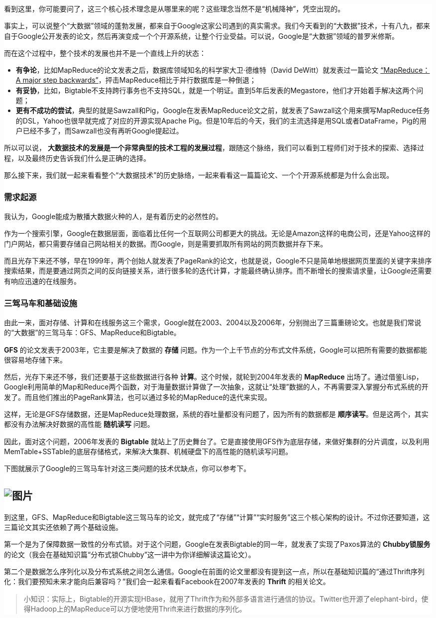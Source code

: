 看到这里，你可能要问了，这三个核心技术理念是从哪里来的呢？这些理念当然不是“机械降神”，凭空出现的。

事实上，可以说整个“大数据”领域的蓬勃发展，都来自于Google这家公司遇到的真实需求。我们今天看到的“大数据”技术，十有八九，都来自于Google公开发表的论文，然后再演变成一个个开源系统，让整个行业受益。可以说，Google是“大数据”领域的普罗米修斯。

而在这个过程中，整个技术的发展也并不是一个直线上升的状态：

- **有争论**，比如MapReduce的论文发表之后，数据库领域知名的科学家大卫·德维特（David DeWitt）就发表过一篇论文 [“MapReduce：A major step backwards”](https://www.dcs.bbk.ac.uk/~dell/teaching/cc/paper/dbc08/dewitt_mr_db.pdf)，抨击MapReduce相比于并行数据库是一种倒退；
- **有妥协**，比如，Bigtable不支持跨行事务也不支持SQL，就是一个明证。直到5年后发表的Megastore，他们才开始着手解决这两个问题；
- **更有不成功的尝试**，典型的就是Sawzall和Pig，Google在发表MapReduce论文之前，就发表了Sawzall这个用来撰写MapReduce任务的DSL，Yahoo也很早就完成了对应的开源实现Apache Pig。但是10年后的今天，我们的主流选择是用SQL或者DataFrame，Pig的用户已经不多了，而Sawzall也没有再听Google提起过。

所以可以说， **大数据技术的发展是一个非常典型的技术工程的发展过程**，跟随这个脉络，我们可以看到工程师们对于技术的探索、选择过程，以及最终历史告诉我们什么是正确的选择。

那么接下来，我们就一起来看看整个“大数据技术”的历史脉络，一起来看看这一篇篇论文、一个个开源系统都是为什么会出现。

### 需求起源

我认为，Google能成为散播大数据火种的人，是有着历史的必然性的。

作为一个搜索引擎，Google在数据层面，面临着比任何一个互联网公司都更大的挑战。无论是Amazon这样的电商公司，还是Yahoo这样的门户网站，都只需要存储自己网站相关的数据。而Google，则是需要抓取所有网站的网页数据并存下来。

而且光存下来还不够，早在1999年，两个创始人就发表了PageRank的论文，也就是说，Google不只是简单地根据网页里面的关键字来排序搜索结果，而是要通过网页之间的反向链接关系，进行很多轮的迭代计算，才能最终确认排序。而不断增长的搜索请求量，让Google还需要有响应迅速的在线服务。

### 三驾马车和基础设施

由此一来，面对存储、计算和在线服务这三个需求，Google就在2003、2004以及2006年，分别抛出了三篇重磅论文。也就是我们常说的“大数据”的三驾马车：GFS、MapReduce和Bigtable。

**GFS** 的论文发表于2003年，它主要是解决了数据的 **存储** 问题。作为一个上千节点的分布式文件系统，Google可以把所有需要的数据都能很容易地存储下来。

然后，光存下来还不够，我们还要基于这些数据进行各种 **计算**。这个时候，就轮到2004年发表的 **MapReduce** 出场了。通过借鉴Lisp，Google利用简单的Map和Reduce两个函数，对于海量数据计算做了一次抽象，这就让“处理”数据的人，不再需要深入掌握分布式系统的开发了。而且他们推出的PageRank算法，也可以通过多轮的MapReduce的迭代来实现。

这样，无论是GFS存储数据，还是MapReduce处理数据，系统的吞吐量都没有问题了，因为所有的数据都是 **顺序读写**。但是这两个，其实都没有办法解决好数据的高性能 **随机读写** 问题。

因此，面对这个问题，2006年发表的 **Bigtable** 就站上了历史舞台了。它是直接使用GFS作为底层存储，来做好集群的分片调度，以及利用MemTable+SSTable的底层存储格式，来解决大集群、机械硬盘下的高性能的随机读写问题。

下图就展示了Google的三驾马车针对这三类问题的技术优缺点，你可以参考下。

## ![图片](images/418480/e069a97c337d583yyddb87fe51992232.jpg)

到这里，GFS、MapReduce和Bigtable这三驾马车的论文，就完成了“存储”“计算”“实时服务”这三个核心架构的设计。不过你还要知道，这三篇论文其实还依赖了两个基础设施。

第一个是为了保障数据一致性的分布式锁。对于这个问题，Google在发表Bigtable的同一年，就发表了实现了Paxos算法的 **Chubby锁服务** 的论文（我会在基础知识篇“分布式锁Chubby”这一讲中为你详细解读这篇论文）。

第二个是数据怎么序列化以及分布式系统之间怎么通信。Google在前面的论文里都没有提到这一点，所以在基础知识篇的“通过Thrift序列化：我们要预知未来才能向后兼容吗？”我们会一起来看看Facebook在2007年发表的 **Thrift** 的相关论文。

> 小知识：实际上，Bigtable的开源实现HBase，就用了Thrift作为和外部多语言进行通信的协议。Twitter也开源了elephant-bird，使得Hadoop上的MapReduce可以方便地使用Thrift来进行数据的序列化。
